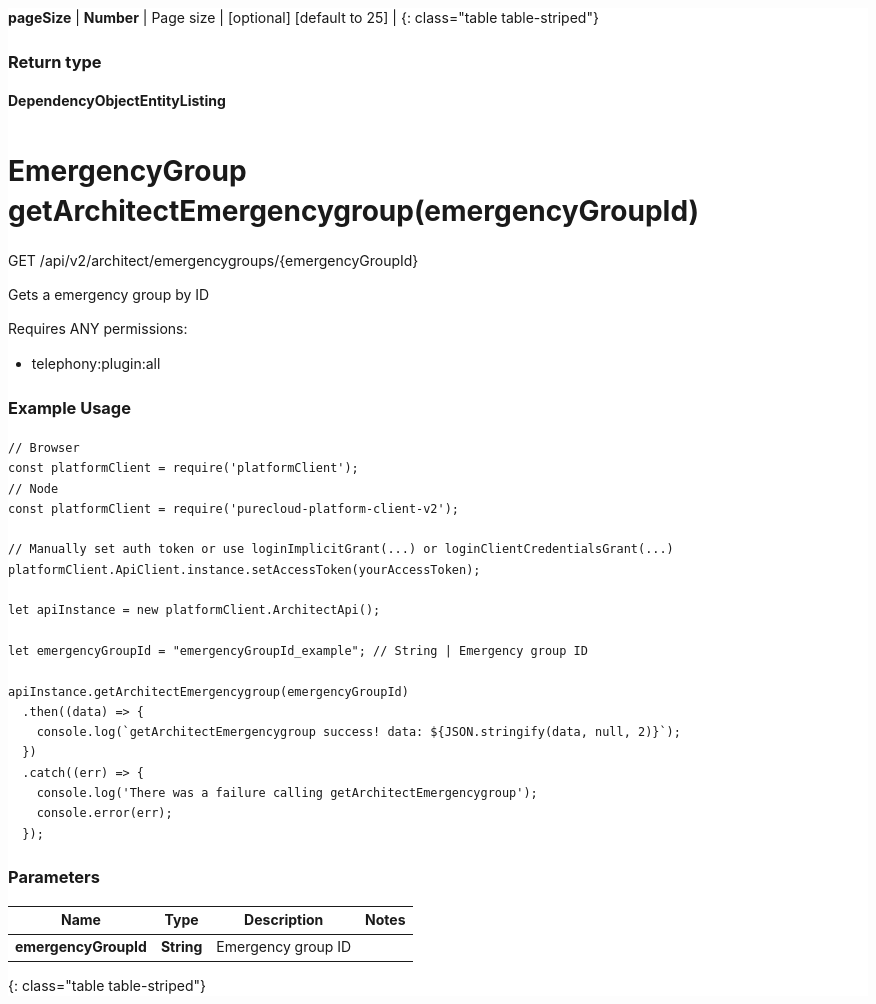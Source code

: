  **pageSize** | **Number** | Page size | [optional] [default to 25] |
{: class="table table-striped"}

### Return type

**DependencyObjectEntityListing**

<a name="getArchitectEmergencygroup"></a>

# EmergencyGroup getArchitectEmergencygroup(emergencyGroupId)



GET /api/v2/architect/emergencygroups/{emergencyGroupId}

Gets a emergency group by ID



Requires ANY permissions: 

* telephony:plugin:all



### Example Usage

```{"language":"javascript"}
// Browser
const platformClient = require('platformClient');
// Node
const platformClient = require('purecloud-platform-client-v2');

// Manually set auth token or use loginImplicitGrant(...) or loginClientCredentialsGrant(...)
platformClient.ApiClient.instance.setAccessToken(yourAccessToken);

let apiInstance = new platformClient.ArchitectApi();

let emergencyGroupId = "emergencyGroupId_example"; // String | Emergency group ID

apiInstance.getArchitectEmergencygroup(emergencyGroupId)
  .then((data) => {
    console.log(`getArchitectEmergencygroup success! data: ${JSON.stringify(data, null, 2)}`);
  })
  .catch((err) => {
    console.log('There was a failure calling getArchitectEmergencygroup');
    console.error(err);
  });
```

### Parameters


| Name | Type | Description  | Notes |
| ------------- | ------------- | ------------- | ------------- |
 **emergencyGroupId** | **String** | Emergency group ID |  |
{: class="table table-striped"}
